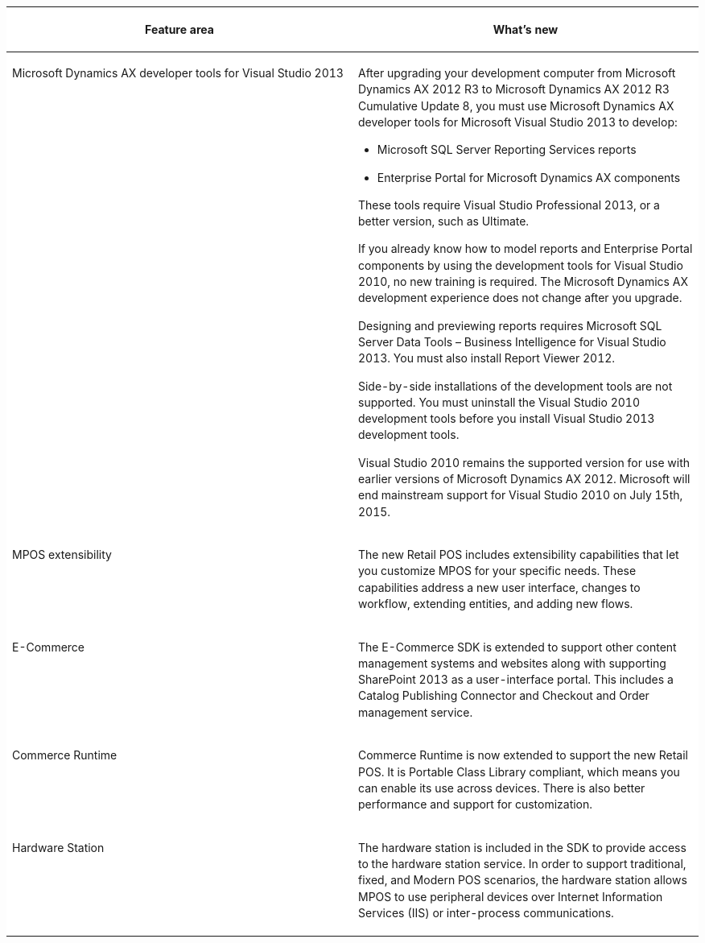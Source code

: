 <table>
<colgroup>
<col style="width: 50%" />
<col style="width: 50%" />
</colgroup>
<thead>
<tr class="header">
<th><p>Feature area</p></th>
<th><p>What’s new</p></th>
</tr>
</thead>
<tbody>
<tr class="odd">
<td><p>Microsoft Dynamics AX developer tools for Visual Studio 2013</p></td>
<td><p>After upgrading your development computer from Microsoft Dynamics AX 2012 R3 to Microsoft Dynamics AX 2012 R3 Cumulative Update 8, you must use Microsoft Dynamics AX developer tools for Microsoft Visual Studio 2013 to develop:</p>
<ul>
<li><p>Microsoft SQL Server Reporting Services reports</p></li>
<li><p>Enterprise Portal for Microsoft Dynamics AX components</p></li>
</ul>
<p>These tools require Visual Studio Professional 2013, or a better version, such as Ultimate.</p>
<p>If you already know how to model reports and Enterprise Portal components by using the development tools for Visual Studio 2010, no new training is required. The Microsoft Dynamics AX development experience does not change after you upgrade.</p>
<p>Designing and previewing reports requires Microsoft SQL Server Data Tools – Business Intelligence for Visual Studio 2013. You must also install Report Viewer 2012.</p>
<p>Side-by-side installations of the development tools are not supported. You must uninstall the Visual Studio 2010 development tools before you install Visual Studio 2013 development tools.</p>
<p>Visual Studio 2010 remains the supported version for use with earlier versions of Microsoft Dynamics AX 2012. Microsoft will end mainstream support for Visual Studio 2010 on July 15th, 2015.</p></td>
</tr>
<tr class="even">
<td><p>MPOS extensibility</p></td>
<td><p>The new Retail POS includes extensibility capabilities that let you customize MPOS for your specific needs. These capabilities address a new user interface, changes to workflow, extending entities, and adding new flows.</p></td>
</tr>
<tr class="odd">
<td><p>E-Commerce</p></td>
<td><p>The E-Commerce SDK is extended to support other content management systems and websites along with supporting SharePoint 2013 as a user-interface portal. This includes a Catalog Publishing Connector and Checkout and Order management service.  </p></td>
</tr>
<tr class="even">
<td><p>Commerce Runtime</p></td>
<td><p>Commerce Runtime is now extended to support the new Retail POS. It is Portable Class Library compliant, which means you can enable its use across devices. There is also better performance and support for customization.</p></td>
</tr>
<tr class="odd">
<td><p>Hardware Station</p></td>
<td><p>The hardware station is included in the SDK to provide access to the hardware station service. In order to support traditional, fixed, and Modern POS scenarios, the hardware station allows MPOS to use peripheral devices over Internet Information Services (IIS) or inter-process communications.</p></td>
</tr>
</tbody>
</table>
